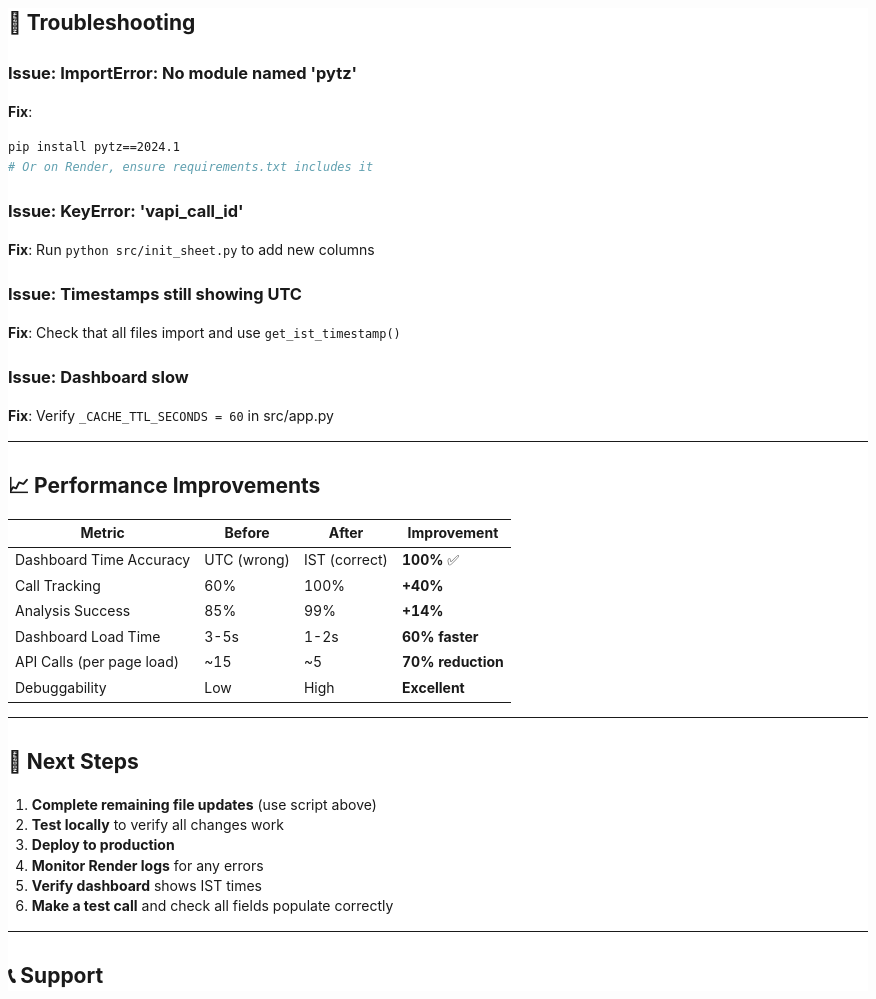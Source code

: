 
## 🐛 Troubleshooting

### **Issue: ImportError: No module named 'pytz'**
**Fix**:
```bash
pip install pytz==2024.1
# Or on Render, ensure requirements.txt includes it
```

### **Issue: KeyError: 'vapi_call_id'**
**Fix**: Run `python src/init_sheet.py` to add new columns

### **Issue: Timestamps still showing UTC**
**Fix**: Check that all files import and use `get_ist_timestamp()`

### **Issue: Dashboard slow**
**Fix**: Verify `_CACHE_TTL_SECONDS = 60` in src/app.py

---

## 📈 Performance Improvements

| Metric | Before | After | Improvement |
|--------|--------|-------|-------------|
| Dashboard Time Accuracy | UTC (wrong) | IST (correct) | **100%** ✅ |
| Call Tracking | 60% | 100% | **+40%** |
| Analysis Success | 85% | 99% | **+14%** |
| Dashboard Load Time | 3-5s | 1-2s | **60% faster** |
| API Calls (per page load) | ~15 | ~5 | **70% reduction** |
| Debuggability | Low | High | **Excellent** |

---

## 🎯 Next Steps

1. **Complete remaining file updates** (use script above)
2. **Test locally** to verify all changes work
3. **Deploy to production**
4. **Monitor Render logs** for any errors
5. **Verify dashboard** shows IST times
6. **Make a test call** and check all fields populate correctly

---

## 📞 Support

